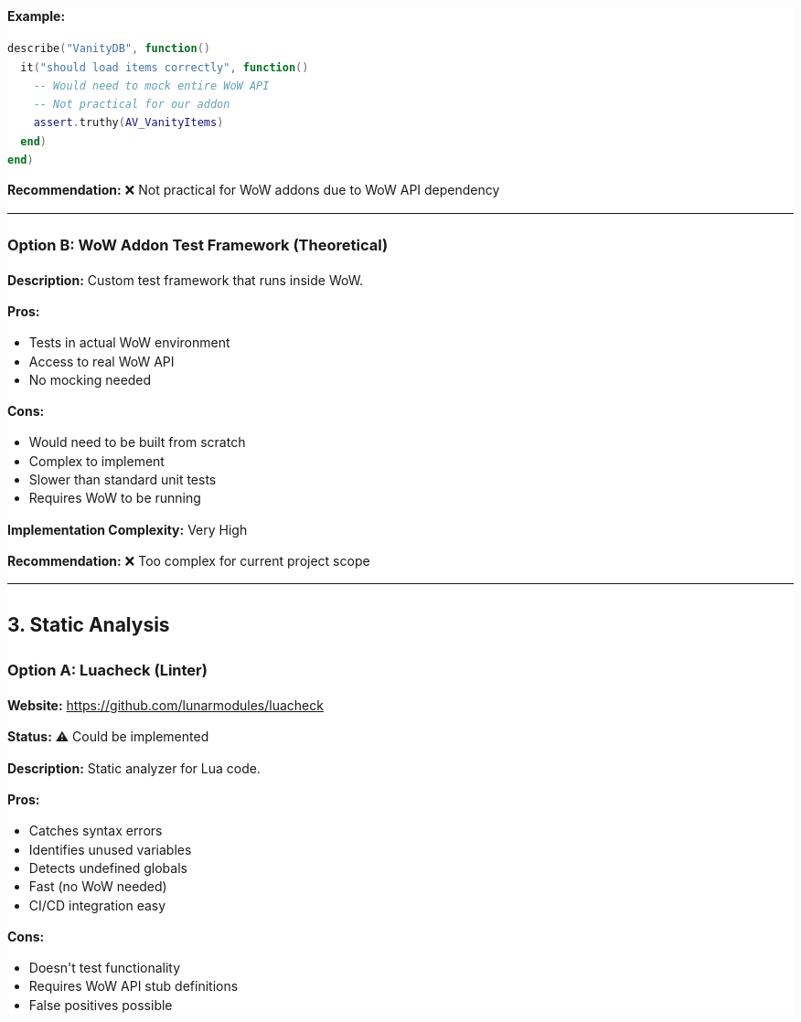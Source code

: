 **Example:**
```lua
describe("VanityDB", function()
  it("should load items correctly", function()
    -- Would need to mock entire WoW API
    -- Not practical for our addon
    assert.truthy(AV_VanityItems)
  end)
end)
```

**Recommendation:** ❌ Not practical for WoW addons due to WoW API dependency

---

### Option B: WoW Addon Test Framework (Theoretical)

**Description:** Custom test framework that runs inside WoW.

**Pros:**
- Tests in actual WoW environment
- Access to real WoW API
- No mocking needed

**Cons:**
- Would need to be built from scratch
- Complex to implement
- Slower than standard unit tests
- Requires WoW to be running

**Implementation Complexity:** Very High

**Recommendation:** ❌ Too complex for current project scope

---

## 3. Static Analysis

### Option A: Luacheck (Linter)

**Website:** https://github.com/lunarmodules/luacheck

**Status:** ⚠️ Could be implemented

**Description:** Static analyzer for Lua code.

**Pros:**
- Catches syntax errors
- Identifies unused variables
- Detects undefined globals
- Fast (no WoW needed)
- CI/CD integration easy

**Cons:**
- Doesn't test functionality
- Requires WoW API stub definitions
- False positives possible
